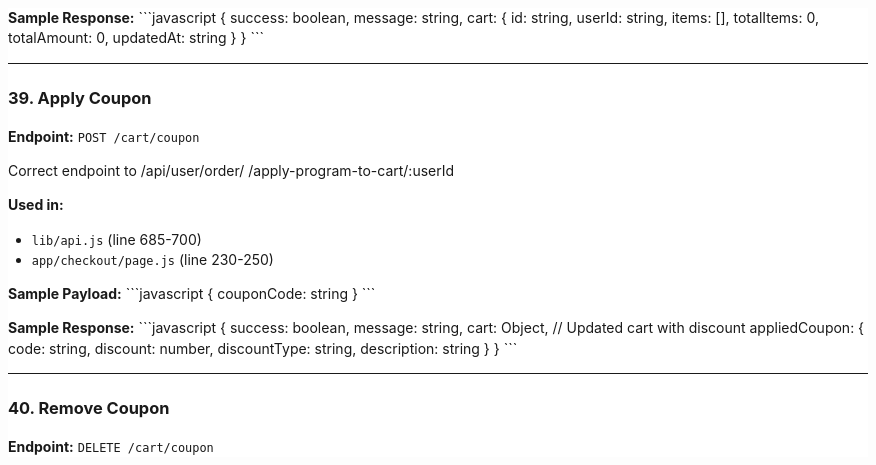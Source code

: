 **Sample Response:**
\`\`\`javascript
{
  success: boolean,
  message: string,
  cart: {
    id: string,
    userId: string,
    items: [],
    totalItems: 0,
    totalAmount: 0,
    updatedAt: string
  }
}
\`\`\`

---

### 39. Apply Coupon
**Endpoint:** `POST /cart/coupon`

Correct endpoint to /api/user/order/
/apply-program-to-cart/:userId

**Used in:**
- `lib/api.js` (line 685-700)
- `app/checkout/page.js` (line 230-250)

**Sample Payload:**
\`\`\`javascript
{
  couponCode: string
}
\`\`\`

**Sample Response:**
\`\`\`javascript
{
  success: boolean,
  message: string,
  cart: Object, // Updated cart with discount
  appliedCoupon: {
    code: string,
    discount: number,
    discountType: string,
    description: string
  }
}
\`\`\`

---

### 40. Remove Coupon
**Endpoint:** `DELETE /cart/coupon`
